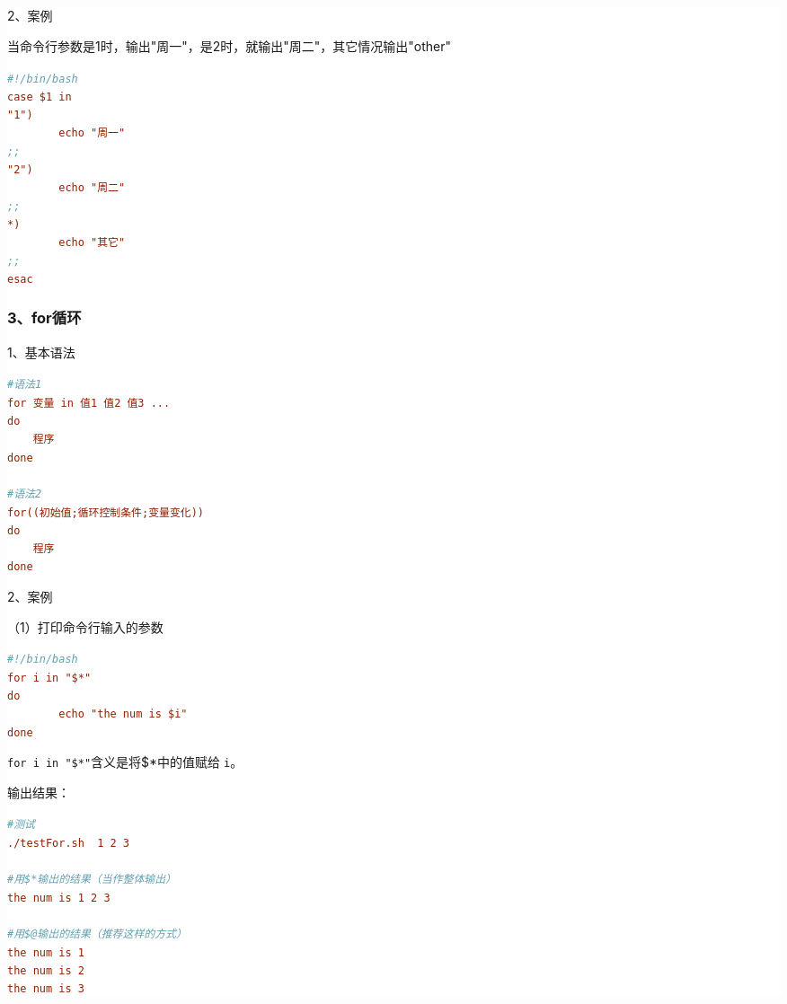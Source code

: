 2、案例

当命令行参数是1时，输出"周一"，是2时，就输出"周二"，其它情况输出"other"

```ini
#!/bin/bash
case $1 in
"1")
        echo "周一"
;;
"2")
        echo "周二"
;;
*)
        echo "其它"
;;
esac
```

### 3、for循环

1、基本语法

```ini
#语法1
for 变量 in 值1 值2 值3 ...
do
	程序
done

#语法2
for((初始值;循环控制条件;变量变化))
do
	程序
done
```

2、案例

（1）打印命令行输入的参数

```ini
#!/bin/bash 
for i in "$*"
do
        echo "the num is $i"
done
```

`for i in "$*"`含义是将$*中的值赋给 `i`。

输出结果：

```ini
#测试
./testFor.sh  1 2 3

#用$*输出的结果（当作整体输出）
the num is 1 2 3

#用$@输出的结果（推荐这样的方式）
the num is 1
the num is 2
the num is 3
```
